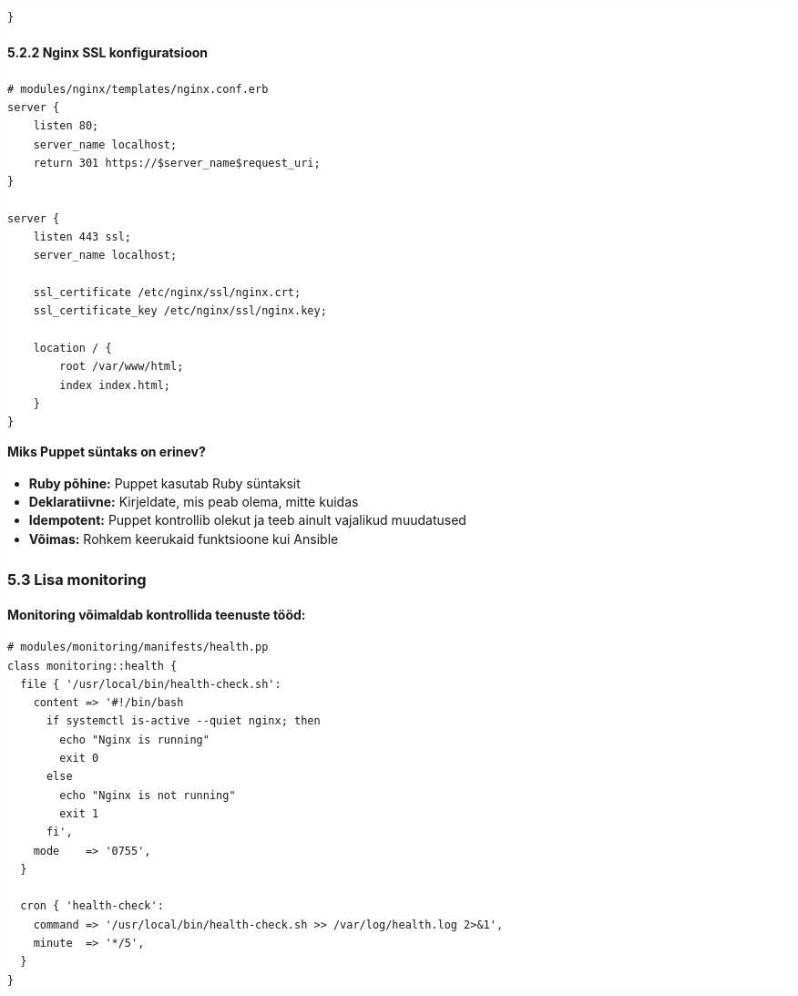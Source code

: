 ```puppet
}
```

#### 5.2.2 Nginx SSL konfiguratsioon
```puppet
# modules/nginx/templates/nginx.conf.erb
server {
    listen 80;
    server_name localhost;
    return 301 https://$server_name$request_uri;
}

server {
    listen 443 ssl;
    server_name localhost;
    
    ssl_certificate /etc/nginx/ssl/nginx.crt;
    ssl_certificate_key /etc/nginx/ssl/nginx.key;
    
    location / {
        root /var/www/html;
        index index.html;
    }
}
```

**Miks Puppet süntaks on erinev?**
- **Ruby põhine:** Puppet kasutab Ruby süntaksit
- **Deklaratiivne:** Kirjeldate, mis peab olema, mitte kuidas
- **Idempotent:** Puppet kontrollib olekut ja teeb ainult vajalikud muudatused
- **Võimas:** Rohkem keerukaid funktsioone kui Ansible

### 5.3 Lisa monitoring

**Monitoring võimaldab kontrollida teenuste tööd:**

```puppet
# modules/monitoring/manifests/health.pp
class monitoring::health {
  file { '/usr/local/bin/health-check.sh':
    content => '#!/bin/bash
      if systemctl is-active --quiet nginx; then
        echo "Nginx is running"
        exit 0
      else
        echo "Nginx is not running"
        exit 1
      fi',
    mode    => '0755',
  }
  
  cron { 'health-check':
    command => '/usr/local/bin/health-check.sh >> /var/log/health.log 2>&1',
    minute  => '*/5',
  }
}
```
